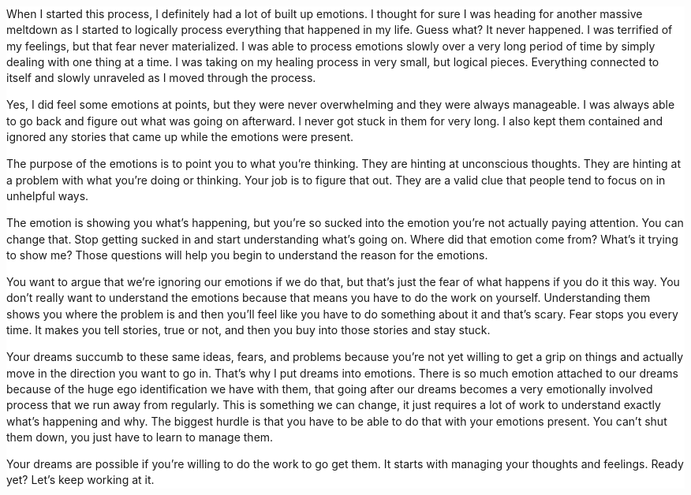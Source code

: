 When I started this process, I definitely had a lot of built up emotions. I thought for sure I was heading for another massive meltdown as I started to logically process everything that happened in my life. Guess what? It never happened. I was terrified of my feelings, but that fear never materialized. I was able to process emotions slowly over a very long period of time by simply dealing with one thing at a time. I was taking on my healing process in very small, but logical pieces. Everything connected to itself and slowly unraveled as I moved through the process.

Yes, I did feel some emotions at points, but they were never overwhelming and they were always manageable. I was always able to go back and figure out what was going on afterward. I never got stuck in them for very long. I also kept them contained and ignored any stories that came up while the emotions were present.

The purpose of the emotions is to point you to what you’re thinking. They are hinting at unconscious thoughts. They are hinting at a problem with what you’re doing or thinking. Your job is to figure that out. They are a valid clue that people tend to focus on in unhelpful ways.

The emotion is showing you what’s happening, but you’re so sucked into the emotion you’re not actually paying attention. You can change that. Stop getting sucked in and start understanding what’s going on. Where did that emotion come from? What’s it trying to show me? Those questions will help you begin to understand the reason for the emotions.

You want to argue that we’re ignoring our emotions if we do that, but that’s just the fear of what happens if you do it this way. You don’t really want to understand the emotions because that means you have to do the work on yourself. Understanding them shows you where the problem is and then you’ll feel like you have to do something about it and that’s scary. Fear stops you every time. It makes you tell stories, true or not, and then you buy into those stories and stay stuck.

Your dreams succumb to these same ideas, fears, and problems because you’re not yet willing to get a grip on things and actually move in the direction you want to go in. That’s why I put dreams into emotions. There is so much emotion attached to our dreams because of the huge ego identification we have with them, that going after our dreams becomes a very emotionally involved process that we run away from regularly. This is something we can change, it just requires a lot of work to understand exactly what’s happening and why. The biggest hurdle is that you have to be able to do that with your emotions present. You can’t shut them down, you just have to learn to manage them.

Your dreams are possible if you’re willing to do the work to go get them. It starts with managing your thoughts and feelings. Ready yet? Let’s keep working at it.